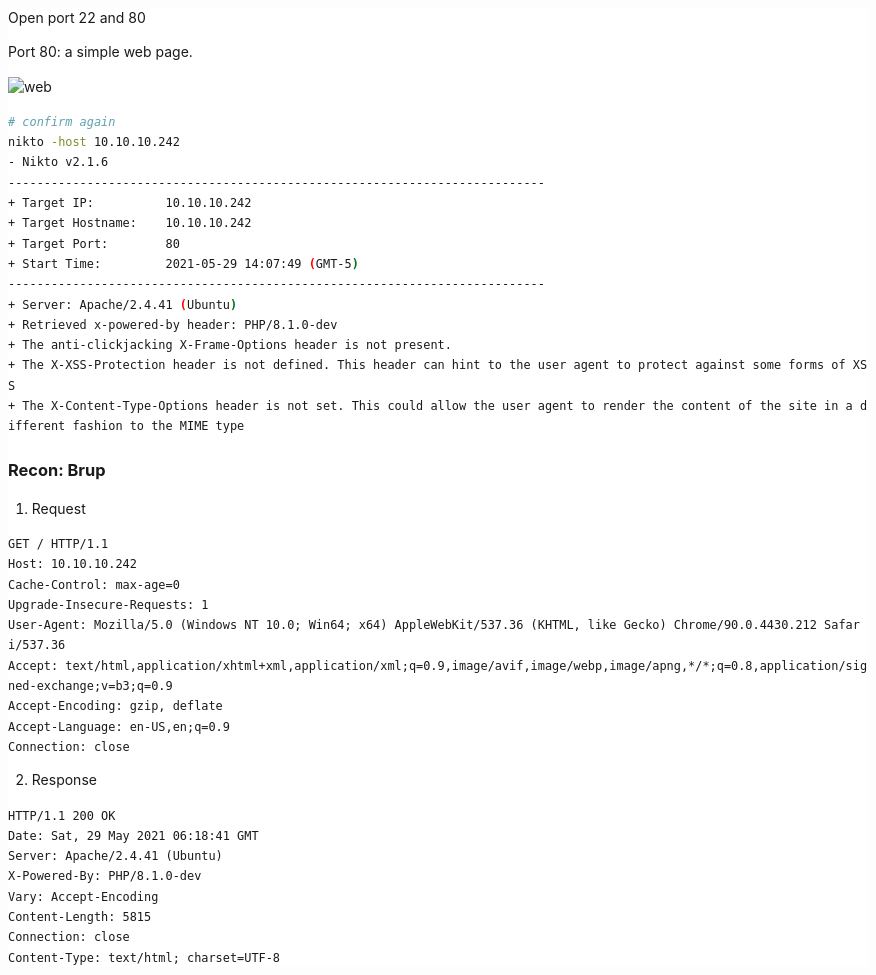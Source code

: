 Open port 22 and 80

Port 80: a simple web page.

![web](https://miro.medium.com/max/3856/1*EJ4TJ-U64ohnB-HxBn9HUw.png)


```bash
# confirm again
nikto -host 10.10.10.242
- Nikto v2.1.6
---------------------------------------------------------------------------
+ Target IP:          10.10.10.242
+ Target Hostname:    10.10.10.242
+ Target Port:        80
+ Start Time:         2021-05-29 14:07:49 (GMT-5)
---------------------------------------------------------------------------
+ Server: Apache/2.4.41 (Ubuntu)
+ Retrieved x-powered-by header: PHP/8.1.0-dev
+ The anti-clickjacking X-Frame-Options header is not present.
+ The X-XSS-Protection header is not defined. This header can hint to the user agent to protect against some forms of XSS
+ The X-Content-Type-Options header is not set. This could allow the user agent to render the content of the site in a different fashion to the MIME type
```


### Recon: Brup

1. Request

```
GET / HTTP/1.1
Host: 10.10.10.242
Cache-Control: max-age=0
Upgrade-Insecure-Requests: 1
User-Agent: Mozilla/5.0 (Windows NT 10.0; Win64; x64) AppleWebKit/537.36 (KHTML, like Gecko) Chrome/90.0.4430.212 Safari/537.36
Accept: text/html,application/xhtml+xml,application/xml;q=0.9,image/avif,image/webp,image/apng,*/*;q=0.8,application/signed-exchange;v=b3;q=0.9
Accept-Encoding: gzip, deflate
Accept-Language: en-US,en;q=0.9
Connection: close
```

2. Response

```
HTTP/1.1 200 OK
Date: Sat, 29 May 2021 06:18:41 GMT
Server: Apache/2.4.41 (Ubuntu)
X-Powered-By: PHP/8.1.0-dev
Vary: Accept-Encoding
Content-Length: 5815
Connection: close
Content-Type: text/html; charset=UTF-8
```
